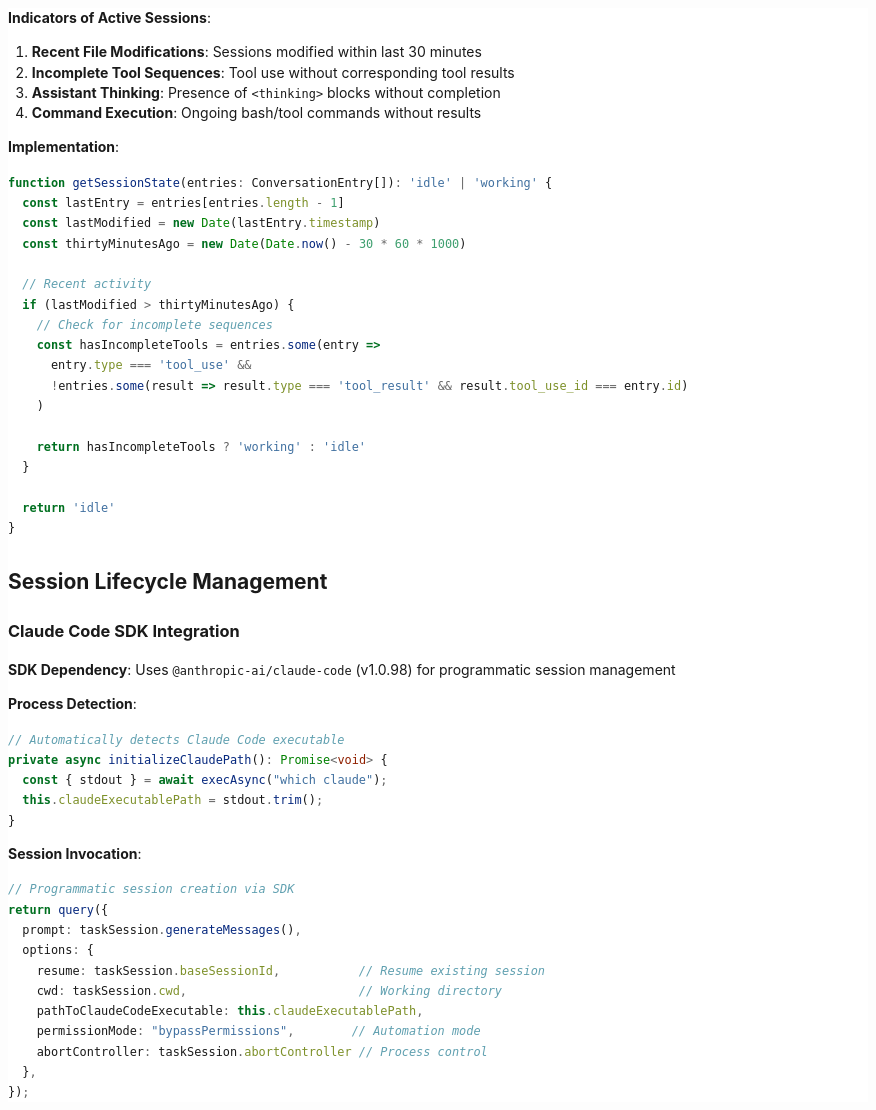 **Indicators of Active Sessions**:
1. **Recent File Modifications**: Sessions modified within last 30 minutes
2. **Incomplete Tool Sequences**: Tool use without corresponding tool results
3. **Assistant Thinking**: Presence of `<thinking>` blocks without completion
4. **Command Execution**: Ongoing bash/tool commands without results

**Implementation**:
```typescript
function getSessionState(entries: ConversationEntry[]): 'idle' | 'working' {
  const lastEntry = entries[entries.length - 1]
  const lastModified = new Date(lastEntry.timestamp)
  const thirtyMinutesAgo = new Date(Date.now() - 30 * 60 * 1000)

  // Recent activity
  if (lastModified > thirtyMinutesAgo) {
    // Check for incomplete sequences
    const hasIncompleteTools = entries.some(entry =>
      entry.type === 'tool_use' &&
      !entries.some(result => result.type === 'tool_result' && result.tool_use_id === entry.id)
    )

    return hasIncompleteTools ? 'working' : 'idle'
  }

  return 'idle'
}
```

## Session Lifecycle Management

### Claude Code SDK Integration

**SDK Dependency**: Uses `@anthropic-ai/claude-code` (v1.0.98) for programmatic session management

**Process Detection**:
```typescript
// Automatically detects Claude Code executable
private async initializeClaudePath(): Promise<void> {
  const { stdout } = await execAsync("which claude");
  this.claudeExecutablePath = stdout.trim();
}
```

**Session Invocation**:
```typescript
// Programmatic session creation via SDK
return query({
  prompt: taskSession.generateMessages(),
  options: {
    resume: taskSession.baseSessionId,           // Resume existing session
    cwd: taskSession.cwd,                        // Working directory
    pathToClaudeCodeExecutable: this.claudeExecutablePath,
    permissionMode: "bypassPermissions",        // Automation mode
    abortController: taskSession.abortController // Process control
  },
});
```
